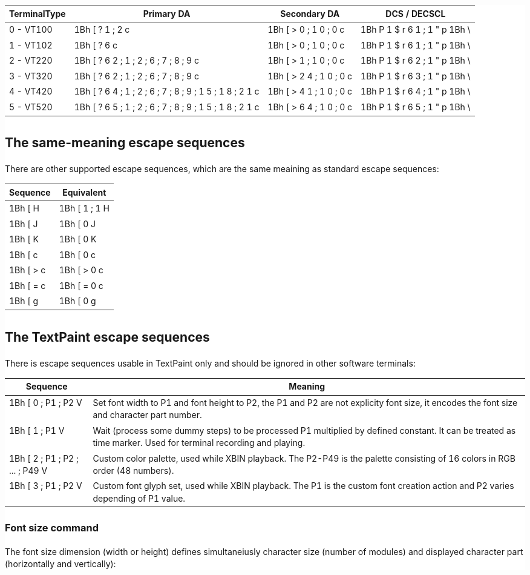 | TerminalType | Primary DA | Secondary DA | DCS / DECSCL |
| --- | --- | --- | --- |
| 0 \- VT100 | 1Bh \[ ? 1 ; 2 c | 1Bh \[ > 0 ; 1 0 ; 0 c | 1Bh P 1 $ r 6 1 ; 1 " p 1Bh \\ |
| 1 \- VT102 | 1Bh \[ ? 6 c | 1Bh \[ > 0 ; 1 0 ; 0 c | 1Bh P 1 $ r 6 1 ; 1 " p 1Bh \\ |
| 2 \- VT220 | 1Bh \[ ? 6 2 ; 1 ; 2 ; 6 ; 7 ; 8 ; 9 c | 1Bh \[ > 1 ; 1 0 ; 0 c | 1Bh P 1 $ r 6 2 ; 1 " p 1Bh \\ |
| 3 \- VT320 | 1Bh \[ ? 6 2 ; 1 ; 2 ; 6 ; 7 ; 8 ; 9 c | 1Bh \[ > 2 4 ; 1 0 ; 0 c | 1Bh P 1 $ r 6 3 ; 1 " p 1Bh \\ |
| 4 \- VT420 | 1Bh \[ ? 6 4 ; 1 ; 2 ; 6 ; 7 ; 8 ; 9 ; 1 5 ; 1 8 ; 2 1 c | 1Bh \[ > 4 1 ; 1 0 ; 0 c | 1Bh P 1 $ r 6 4 ; 1 " p 1Bh \\ |
| 5 \- VT520 | 1Bh \[ ? 6 5 ; 1 ; 2 ; 6 ; 7 ; 8 ; 9 ; 1 5 ; 1 8 ; 2 1 c | 1Bh \[ > 6 4 ; 1 0 ; 0 c | 1Bh P 1 $ r 6 5 ; 1 " p 1Bh \\ |

## The same\-meaning escape sequences

There are other supported escape sequences, which are the same meaining as standard escape sequences:

| Sequence | Equivalent |
| --- | --- |
| 1Bh \[ H | 1Bh \[ 1 ; 1 H |
| 1Bh \[ J | 1Bh \[ 0 J |
| 1Bh \[ K | 1Bh \[ 0 K |
| 1Bh \[ c | 1Bh \[ 0 c |
| 1Bh \[ > c | 1Bh \[ > 0 c |
| 1Bh \[ = c | 1Bh \[ = 0 c |
| 1Bh \[ g | 1Bh \[ 0 g |

## The TextPaint escape sequences

There is escape sequences usable in TextPaint only and should be ignored in other software terminals:

| Sequence | Meaning |
| --- | --- |
| 1Bh \[ 0 ; P1 ; P2 V | Set font width to P1 and font height to P2, the P1 and P2 are not explicity font size, it encodes the font size and character part number\. |
| 1Bh \[ 1 ; P1 V | Wait \(process some dummy steps\) to be processed P1 multiplied by defined constant\. It can be treated as time marker\. Used for terminal recording and playing\. |
| 1Bh \[ 2 ; P1 ; P2 ; \.\.\. ; P49 V | Custom color palette, used while XBIN playback\. The P2\-P49 is the palette consisting of 16 colors in RGB order \(48 numbers\)\. |
| 1Bh \[ 3 ; P1 ; P2 V | Custom font glyph set, used while XBIN playback\. The P1 is the custom font creation action and P2 varies depending of P1 value\. |

### Font size command

The font size dimension \(width or height\) defines simultaneiusly character size \(number of modules\) and displayed character part \(horizontally and vertically\):
